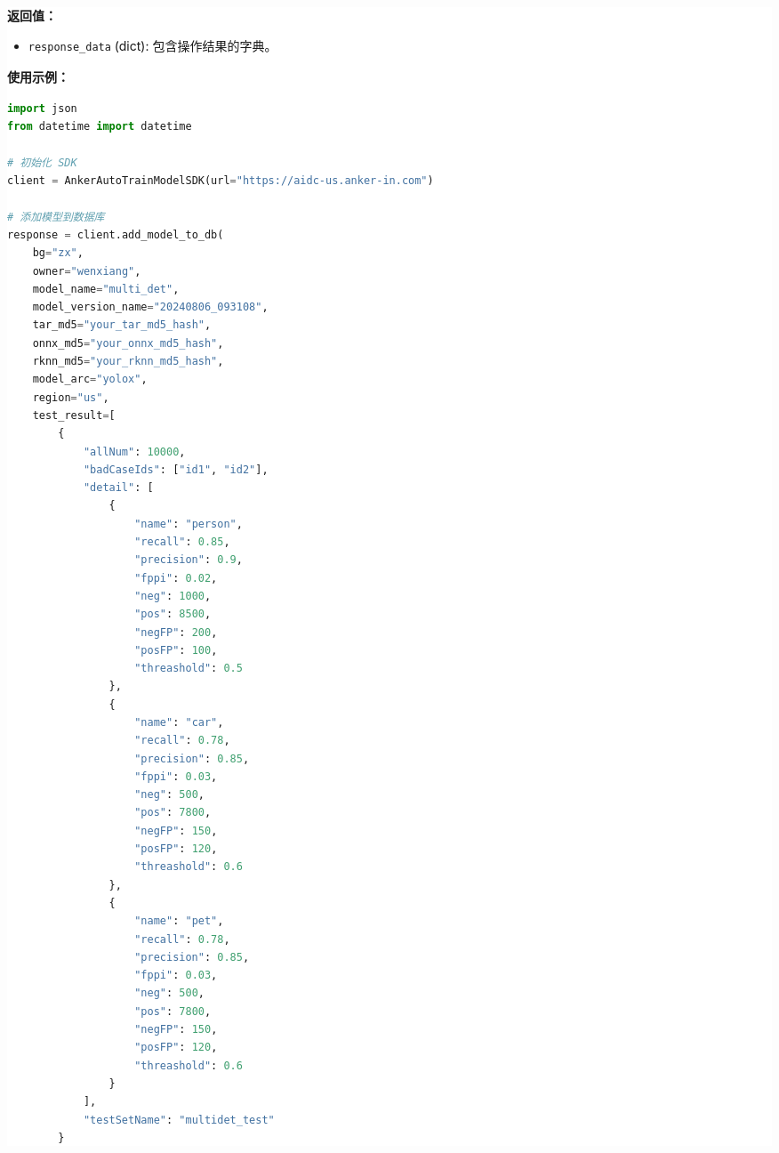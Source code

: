 **返回值：**

- `response_data` (dict): 包含操作结果的字典。

**使用示例：**

```python
import json
from datetime import datetime

# 初始化 SDK
client = AnkerAutoTrainModelSDK(url="https://aidc-us.anker-in.com")

# 添加模型到数据库
response = client.add_model_to_db(
    bg="zx",
    owner="wenxiang",
    model_name="multi_det",
    model_version_name="20240806_093108",
    tar_md5="your_tar_md5_hash",
    onnx_md5="your_onnx_md5_hash",
    rknn_md5="your_rknn_md5_hash",
    model_arc="yolox",
    region="us",
    test_result=[
        {
            "allNum": 10000,
            "badCaseIds": ["id1", "id2"],
            "detail": [
                {
                    "name": "person",
                    "recall": 0.85,
                    "precision": 0.9,
                    "fppi": 0.02,
                    "neg": 1000,
                    "pos": 8500,
                    "negFP": 200,
                    "posFP": 100,
                    "threashold": 0.5
                },
                {
                    "name": "car",
                    "recall": 0.78,
                    "precision": 0.85,
                    "fppi": 0.03,
                    "neg": 500,
                    "pos": 7800,
                    "negFP": 150,
                    "posFP": 120,
                    "threashold": 0.6
                },
                {
                    "name": "pet",
                    "recall": 0.78,
                    "precision": 0.85,
                    "fppi": 0.03,
                    "neg": 500,
                    "pos": 7800,
                    "negFP": 150,
                    "posFP": 120,
                    "threashold": 0.6
                }
            ],
            "testSetName": "multidet_test"
        }
```